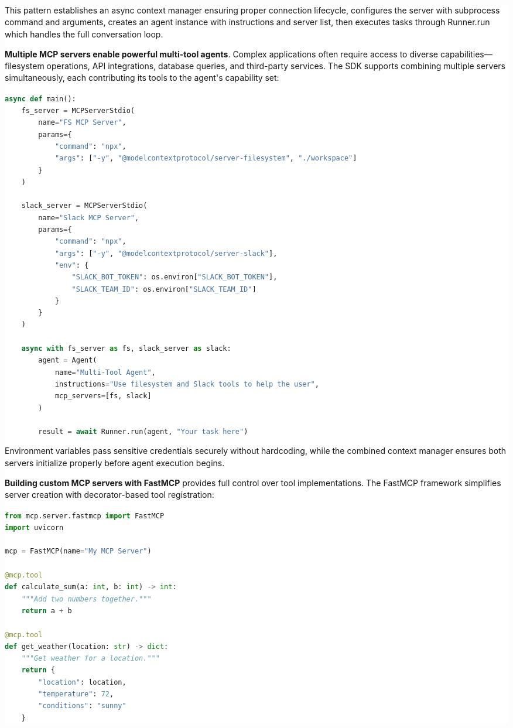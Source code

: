 This pattern establishes an async context manager ensuring proper connection lifecycle, configures the server with subprocess command and arguments, creates an agent instance with instructions and server list, then executes tasks through Runner.run which handles the full conversation loop.

**Multiple MCP servers enable powerful multi-tool agents**. Complex applications often require access to diverse capabilities—filesystem operations, API integrations, database queries, and third-party services. The SDK supports combining multiple servers simultaneously, each contributing its tools to the agent's capability set:

```python
async def main():
    fs_server = MCPServerStdio(
        name="FS MCP Server",
        params={
            "command": "npx",
            "args": ["-y", "@modelcontextprotocol/server-filesystem", "./workspace"]
        }
    )
    
    slack_server = MCPServerStdio(
        name="Slack MCP Server",
        params={
            "command": "npx",
            "args": ["-y", "@modelcontextprotocol/server-slack"],
            "env": {
                "SLACK_BOT_TOKEN": os.environ["SLACK_BOT_TOKEN"],
                "SLACK_TEAM_ID": os.environ["SLACK_TEAM_ID"]
            }
        }
    )
    
    async with fs_server as fs, slack_server as slack:
        agent = Agent(
            name="Multi-Tool Agent",
            instructions="Use filesystem and Slack tools to help the user",
            mcp_servers=[fs, slack]
        )
        
        result = await Runner.run(agent, "Your task here")
```

Environment variables pass sensitive credentials securely without hardcoding, while the combined context manager ensures both servers initialize properly before agent execution begins.

**Building custom MCP servers with FastMCP** provides full control over tool implementations. The FastMCP framework simplifies server creation with decorator-based tool registration:

```python
from mcp.server.fastmcp import FastMCP
import uvicorn

mcp = FastMCP(name="My MCP Server")

@mcp.tool
def calculate_sum(a: int, b: int) -> int:
    """Add two numbers together."""
    return a + b

@mcp.tool
def get_weather(location: str) -> dict:
    """Get weather for a location."""
    return {
        "location": location,
        "temperature": 72,
        "conditions": "sunny"
    }
```